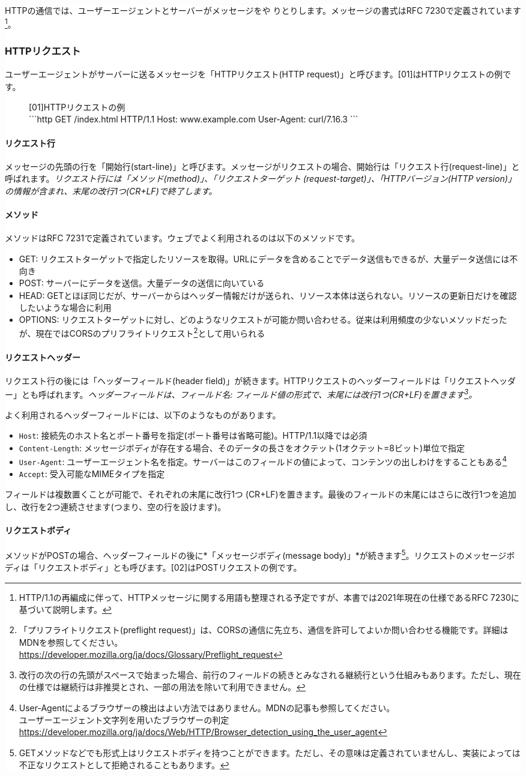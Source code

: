 HTTPの通信では、ユーザーエージェントとサーバーがメッセージをや
りとりします。メッセージの書式はRFC 7230で定義されています[^8]。

[^8]: HTTP/1.1の再編成に伴って、HTTPメッセージに関する用語も整理される予定ですが、本書では2021年現在の仕様であるRFC 7230に基づいて説明します。

### HTTPリクエスト

ユーザーエージェントがサーバーに送るメッセージを「HTTPリクエスト(HTTP request)」と呼びます。[01]はHTTPリクエストの例です。

<figure>
<figcaption>[01]HTTPリクエストの例</figcaption>
```http
GET /index.html HTTP/1.1
Host: www.example.com
User-Agent: curl/7.16.3
```
</figure>

#### リクエスト行

メッセージの先頭の行を「開始行(start-line)」と呼びます。メッセージがリクエストの場合、開始行は「リクエスト行(request-line)」と呼ばれます。*リクエスト行には「メソッド(method)」、「リクエストターゲット
(request-target)」、「HTTPバージョン(HTTP version)」の情報が含まれ、末尾の改行1つ(CR+LF)で終了します。*

#### メソッド

メソッドはRFC 7231で定義されています。ウェブでよく利用されるのは以下のメソッドです。

- GET: リクエストターゲットで指定したリソースを取得。URLにデータを含めることでデータ送信もできるが、大量データ送信には不向き
- POST: サーバーにデータを送信。大量データの送信に向いている
- HEAD: GETとほぼ同じだが、サーバーからはヘッダー情報だけが送られ、リソース本体は送られない。リソースの更新日だけを確認したいような場合に利用
- OPTIONS: リクエストターゲットに対し、どのようなリクエストが可能か問い合わせる。従来は利用頻度の少ないメソッドだったが、現在ではCORSのプリフライトリクエスト[^9]として用いられる

[^9]: 「プリフライトリクエスト(preflight request)」は、CORSの通信に先立ち、通信を許可してよいか問い合わせる機能です。詳細はMDNを参照してください。\
<https://developer.mozilla.org/ja/docs/Glossary/Preflight_request>

#### リクエストヘッダー

リクエスト行の後には「ヘッダーフィールド(header field)」が続きます。HTTPリクエストのヘッダーフィールドは「リクエストヘッダー」とも呼ばれます。*ヘッダーフィールドは、フィールド名: フィールド値の形式で、末尾には改行1つ(CR+LF)を置きます[^10]。*

[^10]: 改行の次の行の先頭がスペースで始まった場合、前行のフィールドの続きとみなされる継続行という仕組みもあります。ただし、現在の仕様では継続行は非推奨とされ、一部の用法を除いて利用できません。

よく利用されるヘッダーフィールドには、以下のようなものがあります。

- `Host`: 接続先のホスト名とポート番号を指定(ポート番号は省略可能)。HTTP/1.1以降では必須
- `Content-Length`: メッセージボディが存在する場合、そのデータの長さをオクテット(1オクテット=8ビット)単位で指定
- `User-Agent`: ユーザーエージェント名を指定。サーバーはこのフィールドの値によって、コンテンツの出しわけをすることもある[^11]
- `Accept`: 受入可能なMIMEタイプを指定

[^11]: User-Agentによるブラウザーの検出はよい方法ではありません。MDNの記事も参照してください。\
ユーザーエージェント文字列を用いたブラウザーの判定\
<https://developer.mozilla.org/ja/docs/Web/HTTP/Browser_detection_using_the_user_agent>

フィールドは複数置くことが可能で、それぞれの末尾に改行1つ
(CR+LF)を置きます。最後のフィールドの末尾にはさらに改行1つを追加し、改行を2つ連続させます(つまり、空の行を設けます)。

#### リクエストボディ

メソッドがPOSTの場合、ヘッダーフィールドの後に*「メッセージボディ(message body)」*が続きます[^12]。リクエストのメッセージボディは「リクエストボディ」とも呼びます。[02]はPOSTリクエストの例です。


[^1]: HTTP/0.9\
[^2]: RFC 1945\
[^3]: RFC 2068\
[^4]: RFC 2616\
[^5]: HTTP/1.1は、HTTP/2、HTTP/3との関係性も踏まえ、さらに再編成される予定があります。2021年現在ではInternet-Draftsとなっており、IETF HTTP Working Groupのページで閲覧できます。\
[^6]: RFC 7540\
[^12]: GETメソッドなどでも形式上はリクエストボディを持つことができます。ただし、その意味は定義されていませんし、実装によっては不正なリクエストとして拒絶されることもあります。
[^13]: ステータスコードの多くはRFC 7231で定義されていますが、他のRFCで定義されているものもあります。
[^14]: ステータスコード301と302では、`Location:`ヘッダーフィールドで移動先を指定します。ユーザーエージェントは移動先のリソースの取得を試みます。\
[^15]: WORD: JSON\
[^16]: MIMEはMultipurpose Internet Mail Extensionsの略称で、元は電子メールのメッセージの種類を示すものでしたが、ウェブでもそのまま利用されています。MIMEタイプの仕様はRFC 2046で定義されています。\
[^17]: メディアタイプと紛らわしい点についてはMIME Sniffing仕様でも指摘されています。\
[^18]: IANA Media Types\
[^19]: XHTMLは、HTML文書のうちXMLの構文規則に適合して書かれたものを指すために歴史的に使用されてきた用語です。
[^20]: 以前はPDFをブラウザーで表示するためには専用のプラグインを必要としましたが、近年ではほとんどのブラウザーがプラグインなしでPDFを表示できます。
[^21]: 画像をHTMLに埋め込まず、URLに直接リンクして表示させることを、俗に「画像直リンク」といいます。この場合、代替テキストの情報が提供できないため、アクセシビリティ上の問題につながる場合があります。
[^22]: SVG画像は、`img`要素を用いて、HTMLに埋め込むことができます。この場合、SVGのタイトルや説明文などの情報は利用されず、JavaScriptも実行されません。代替テキストは画像を埋め込む側のHTMLで提供する必要があります。
[^23]: JavaScriptのMIMEタイプには、`text/javascript`が利用されることもあります。ほかにも`text/x-javascript`などさまざまなものが利用されますが、その多くは現在では推奨されないものです。以下のInternet-Draftも参照してください。\
[^24]: この問題への対応のため、`X-Content-Type-Options: nosniff`フィールドでsniffingを抑制する仕様が採用されました。現在では各ブラウザーも`X-Content-Type-Options`を解釈してsniffingを抑制するようになっています。\
[^25]: MIME Sniffing\
[^26]: 本来、character setという言葉は文字集合を表すものであり、文字エンコーディングを表す言葉はcharacter encodingですが、両者は歴史的によく混同されています。`charset`パラメーターもこの例に漏れず、実際に指定する値は文字集合ではなく、文字エンコーディングの名称です。
[^27]: JVN#91706484 Trac におけるクロスサイトスクリプティングの脆弱性\
[^28]: IPA 安全なウェブサイトの作り方\